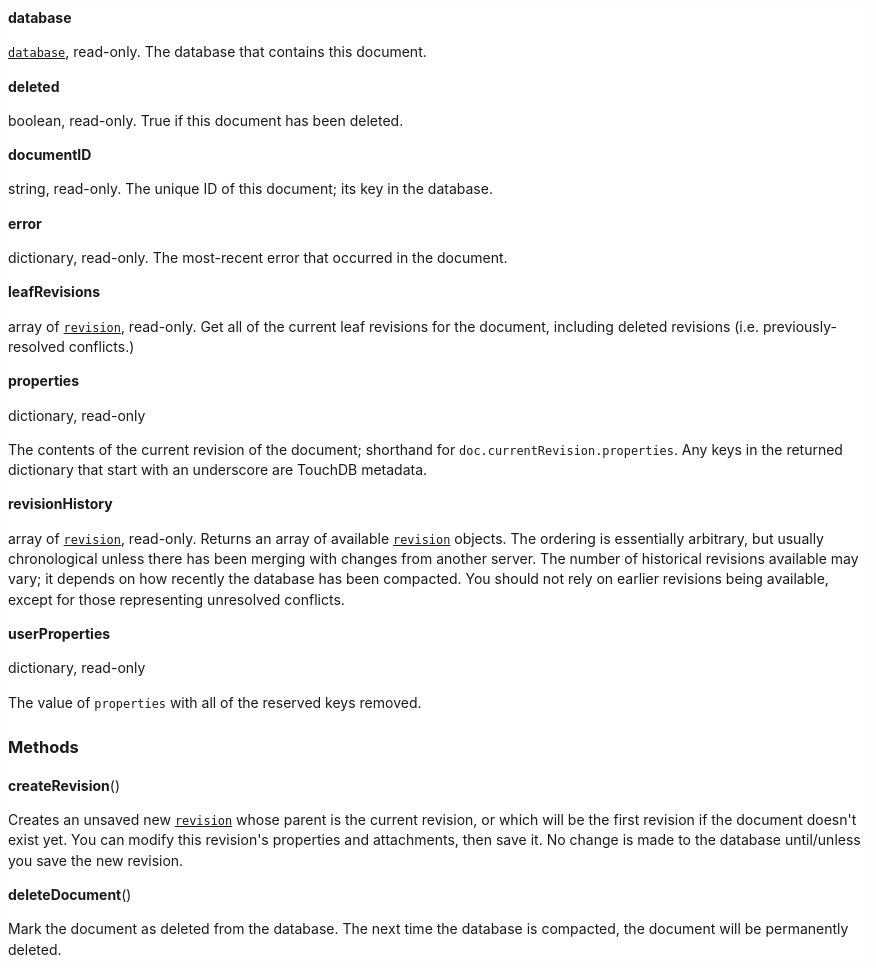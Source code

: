 **database**

[`database`](#database), read-only. The database that contains this document.

**deleted**

boolean, read-only.  True if this document has been deleted.

**documentID**

string, read-only. The unique ID of this document; its key in the database.

**error**

dictionary, read-only.  The most-recent error that occurred in the document.

**leafRevisions**

array of [`revision`](#revision), read-only. Get all of the current leaf revisions for the document,
including deleted revisions (i.e. previously-resolved conflicts.)

**properties**

dictionary, read-only

The contents of the current revision of the document; shorthand for `doc.currentRevision.properties`.
Any keys in the returned dictionary that start with an underscore are TouchDB metadata.

**revisionHistory**

array of [`revision`](#revision), read-only. Returns an array of available [`revision`](#revision) objects.
The ordering is essentially arbitrary, but usually chronological unless there has been merging with changes
from another server. The number of historical revisions available may vary; it depends on how recently the
database has been compacted. You should not rely on earlier revisions being available, except for those
representing unresolved conflicts.

**userProperties**

dictionary, read-only

The value of `properties` with all of the reserved keys removed.


### Methods

**createRevision**()

Creates an unsaved new [`revision`](#revision) whose parent is the current revision,
or which will be the first revision if the document doesn't exist yet.
You can modify this revision's properties and attachments, then save it.
No change is made to the database until/unless you save the new revision.

**deleteDocument**()

Mark the document as deleted from the database.  The next time the database is compacted, the document
will be permanently deleted.
